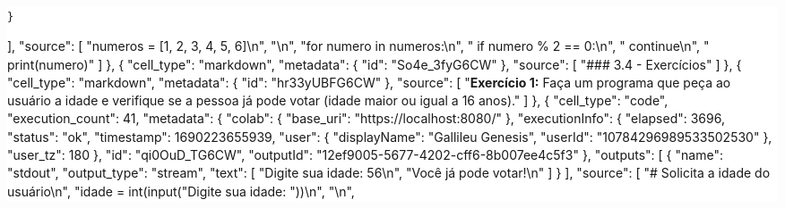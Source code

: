     }
   ],
   "source": [
    "numeros = [1, 2, 3, 4, 5, 6]\n",
    "\n",
    "for numero in numeros:\n",
    "    if numero % 2 == 0:\n",
    "        continue\n",
    "    print(numero)"
   ]
  },
  {
   "cell_type": "markdown",
   "metadata": {
    "id": "So4e_3fyG6CW"
   },
   "source": [
    "### 3.4 - Exercícios"
   ]
  },
  {
   "cell_type": "markdown",
   "metadata": {
    "id": "hr33yUBFG6CW"
   },
   "source": [
    "**Exercício 1:** Faça um programa que peça ao usuário a idade e verifique se a pessoa já pode votar (idade maior ou igual a 16 anos)."
   ]
  },
  {
   "cell_type": "code",
   "execution_count": 41,
   "metadata": {
    "colab": {
     "base_uri": "https://localhost:8080/"
    },
    "executionInfo": {
     "elapsed": 3696,
     "status": "ok",
     "timestamp": 1690223655939,
     "user": {
      "displayName": "Gallileu Genesis",
      "userId": "10784296989533502530"
     },
     "user_tz": 180
    },
    "id": "qi0OuD_TG6CW",
    "outputId": "12ef9005-5677-4202-cff6-8b007ee4c5f3"
   },
   "outputs": [
    {
     "name": "stdout",
     "output_type": "stream",
     "text": [
      "Digite sua idade: 56\n",
      "Você já pode votar!\n"
     ]
    }
   ],
   "source": [
    "# Solicita a idade do usuário\n",
    "idade = int(input(\"Digite sua idade: \"))\n",
    "\n",